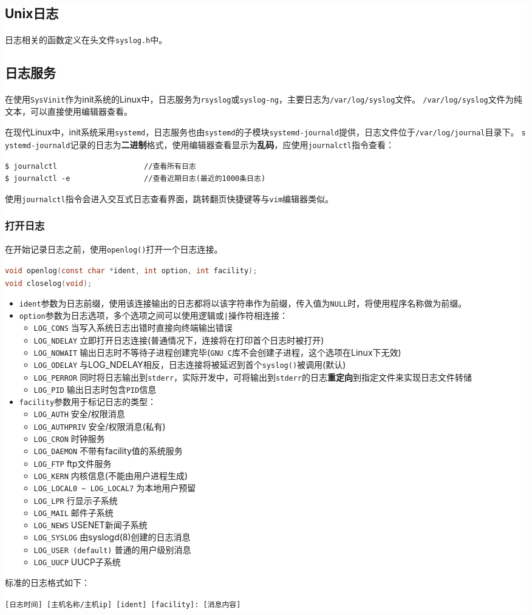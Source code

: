 

## Unix日志
日志相关的函数定义在头文件`syslog.h`中。

## 日志服务
在使用`SysVinit`作为init系统的Linux中，日志服务为`rsyslog`或`syslog-ng`，主要日志为`/var/log/syslog`文件。
`/var/log/syslog`文件为纯文本，可以直接使用编辑器查看。

在现代Linux中，init系统采用`systemd`，日志服务也由`systemd`的子模块`systemd-journald`提供，日志文件位于`/var/log/journal`目录下。
`systemd-journald`记录的日志为**二进制**格式，使用编辑器查看显示为**乱码**，应使用`journalctl`指令查看：

```
$ journalctl					//查看所有日志
$ journalctl -e					//查看近期日志(最近的1000条日志)
```

使用`journalctl`指令会进入交互式日志查看界面，跳转翻页快捷键等与`vim`编辑器类似。

### 打开日志
在开始记录日志之前，使用`openlog()`打开一个日志连接。

```c
void openlog(const char *ident, int option, int facility);
void closelog(void);
```

- `ident`参数为日志前缀，使用该连接输出的日志都将以该字符串作为前缀，传入值为`NULL`时，将使用程序名称做为前缀。
- `option`参数为日志选项，多个选项之间可以使用逻辑或`|`操作符相连接：
	- `LOG_CONS` 当写入系统日志出错时直接向终端输出错误
	- `LOG_NDELAY` 立即打开日志连接(普通情况下，连接将在打印首个日志时被打开)
	- `LOG_NOWAIT` 输出日志时不等待子进程创建完毕(`GNU C`库不会创建子进程，这个选项在Linux下无效)
	- `LOG_ODELAY` 与LOG_NDELAY相反，日志连接将被延迟到首个`syslog()`被调用(默认)
	- `LOG_PERROR` 同时将日志输出到`stderr`，实际开发中，可将输出到`stderr`的日志**重定向**到指定文件来实现日志文件转储
	- `LOG_PID` 输出日志时包含`PID`信息
- `facility`参数用于标记日志的类型：
	- `LOG_AUTH` 安全/权限消息
	- `LOG_AUTHPRIV` 安全/权限消息(私有)
	- `LOG_CRON` 时钟服务
	- `LOG_DAEMON` 不带有facility值的系统服务
	- `LOG_FTP` ftp文件服务
	- `LOG_KERN` 内核信息(不能由用户进程生成)
	- `LOG_LOCAL0 ~ LOG_LOCAL7` 为本地用户预留
	- `LOG_LPR` 行显示子系统
	- `LOG_MAIL` 邮件子系统
	- `LOG_NEWS` USENET新闻子系统
	- `LOG_SYSLOG` 由syslogd(8)创建的日志消息
	- `LOG_USER (default)` 普通的用户级别消息
	- `LOG_UUCP` UUCP子系统

标准的日志格式如下：

`[日志时间] [主机名称/主机ip] [ident] [facility]: [消息内容]`
